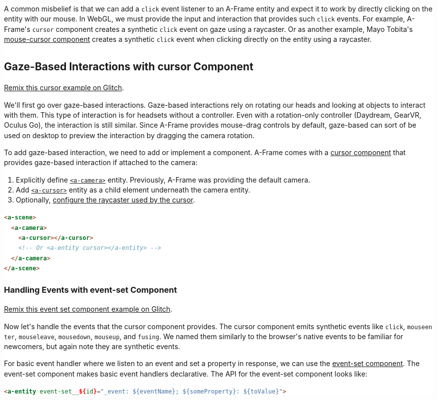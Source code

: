 [mousecursor]: https://github.com/mayognaise/aframe-mouse-cursor-component

A common misbelief is that we can add a `click` event listener to an A-Frame
entity and expect it to work by directly clicking on the entity with our mouse.
In WebGL, we must provide the input and interaction that provides such `click`
events. For example, A-Frame's `cursor` component creates a synthetic `click`
event on gaze using a raycaster. Or as another example, Mayo Tobita's
[mouse-cursor component][mousecursor] creates a synthetic `click` event when
clicking directly on the entity using a raycaster.

## Gaze-Based Interactions with cursor Component

[Remix this cursor example on Glitch](https://glitch.com/~aframe-school-cursor-handler/).

We'll first go over gaze-based interactions. Gaze-based interactions rely on
rotating our heads and looking at objects to interact with them. This type of
interaction is for headsets without a controller. Even with a rotation-only
controller (Daydream, GearVR, Oculus Go), the interaction is still similar. Since A-Frame
provides mouse-drag controls by default, gaze-based can sort of be used on
desktop to preview the interaction by dragging the camera rotation.

[configureraycaster]: ../components/cursor.md#configuring-the-cursor-through-the-raycaster-component
[cursor]: ../components/cursor.md

To add gaze-based interaction, we need to add or implement a component. A-Frame
comes with a [cursor component][cursor] that provides gaze-based interaction if
attached to the camera:

1. Explicitly define [`<a-camera>`](../components/camera.md) entity.
   Previously, A-Frame was providing the default camera.
2. Add [`<a-cursor>`][cursor] entity as a child element underneath the camera entity.
3. Optionally, [configure the raycaster used by the cursor][configureraycaster].

```html
<a-scene>
  <a-camera>
    <a-cursor></a-cursor>
    <!-- Or <a-entity cursor></a-entity> -->
  </a-camera>
</a-scene>
```

### Handling Events with event-set Component

[Remix this event set component example on Glitch](https://glitch.com/~aframe-event-set-component).

[event-set]: https://github.com/supermedium/superframe/tree/master/components/event-set

Now let's handle the events that the cursor component provides. The cursor
component emits synthetic events like `click`, `mouseenter`, `mouseleave`,
`mousedown`, `mouseup`, and `fusing`. We named them similarly to the browser's
native events to be familiar for newcomers, but again note they are synthetic
events.

For basic event handler where we listen to an event and set a property in
response, we can use the [event-set component][event-set]. The event-set
component makes basic event handlers declarative. The API for the event-set
component looks like:

```html
<a-entity event-set__${id}="_event: ${eventName}; ${someProperty}: ${toValue}">
```


[events]: ./javascript-events-dom-apis.md#events-and-event-listeners
[addeventlistener]: https://developer.mozilla.org/docs/Web/API/EventTarget/addEventListener
[synthetic]: https://developer.mozilla.org/docs/Web/Guide/Events/Creating_and_triggering_events
[writingcomponent]: ./writing-a-component.md
[gamepad]: https://developer.mozilla.org/docs/Web/API/Gamepad_API/Using_the_Gamepad_API
[trackedcontrols]: ../components/tracked-controls.md
[vivecontrols]: ../components/vive-controls.md
[dof]: http://www.roadtovr.com/introduction-positional-tracking-degrees-freedom-dof/
[daydreamcomponent]: ../components/daydream-controls.md
[gearvrcomponent]: ../components/gearvr-controls.md
[oculusgocomponent]: ../components/oculus-go-controls.md
[rocks]: https://webvr.rocks
[vivecomponent]: ../components/vive-controls.md
[riftcomponent]: ../components/oculus-touch-controls.md
[handcontrols]: ../components/hand-controls.md
[lasercontrols]: ../components/laser-controls.md
[handcontrolssource]: https://github.com/aframevr/aframe/blob/master/src/components/hand-controls.js
[a-blast]: https://github.com/aframevr/a-blast/blob/master/src/components/shoot-controls.js
[a-painter]: https://github.com/aframevr/a-painter/blob/master/src/components/paint-controls.js
[laser-controls]: ../components/laser-controls.md
[raycasterfar]: ../components/raycaster.html#properties_far
[gaze]: #gaze-based-interactions-with-cursor-component
[superhands]: https://github.com/wmurphyrd/aframe-super-hands-component
[superhandsdocs]: https://github.com/wmurphyrd/aframe-super-hands-component#description
[superhandsex]: https://wmurphyrd.github.io/aframe-super-hands-component/examples/
[aframe-extras]: https://github.com/donmccurdy/aframe-extras
[aframe-physics]: https://github.com/donmccurdy/aframe-physics-system